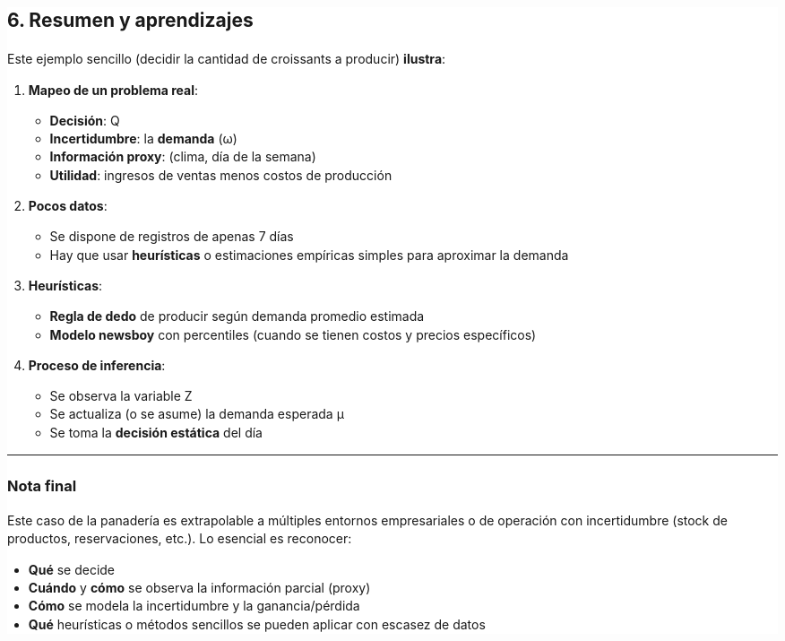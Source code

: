 
## 6. Resumen y aprendizajes

Este ejemplo sencillo (decidir la cantidad de croissants a producir) **ilustra**:

1. **Mapeo de un problema real**:
   - **Decisión**: Q
   - **Incertidumbre**: la **demanda** (ω)
   - **Información proxy**: (clima, día de la semana)
   - **Utilidad**: ingresos de ventas menos costos de producción

2. **Pocos datos**:
   - Se dispone de registros de apenas 7 días
   - Hay que usar **heurísticas** o estimaciones empíricas simples para aproximar la demanda

3. **Heurísticas**:
   - **Regla de dedo** de producir según demanda promedio estimada
   - **Modelo newsboy** con percentiles (cuando se tienen costos y precios específicos)

4. **Proceso de inferencia**:
   - Se observa la variable Z
   - Se actualiza (o se asume) la demanda esperada μ
   - Se toma la **decisión estática** del día

---

### Nota final

Este caso de la panadería es extrapolable a múltiples entornos empresariales o de operación con incertidumbre (stock de productos, reservaciones, etc.). Lo esencial es reconocer:

- **Qué** se decide
- **Cuándo** y **cómo** se observa la información parcial (proxy)
- **Cómo** se modela la incertidumbre y la ganancia/pérdida
- **Qué** heurísticas o métodos sencillos se pueden aplicar con escasez de datos